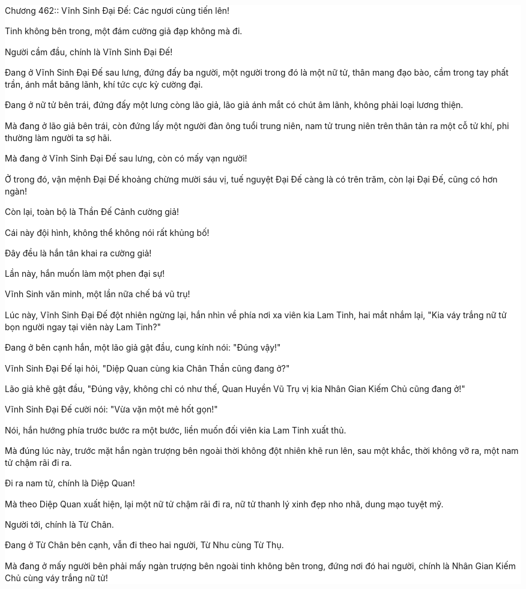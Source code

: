 




Chương 462:: Vĩnh Sinh Đại Đế: Các ngươi cùng tiến lên!


Tinh không bên trong, một đám cường giả đạp không mà đi.

Người cầm đầu, chính là Vĩnh Sinh Đại Đế!

Đang ở Vĩnh Sinh Đại Đế sau lưng, đứng đấy ba người, một người trong đó là một nữ tử, thân mang đạo bào, cầm trong tay phất trần, ánh mắt băng lãnh, khí tức cực kỳ cường đại.

Đang ở nữ tử bên trái, đứng đấy một lưng còng lão giả, lão giả ánh mắt có chút âm lãnh, không phải loại lương thiện.

Mà đang ở lão giả bên trái, còn đứng lấy một người đàn ông tuổi trung niên, nam tử trung niên trên thân tản ra một cỗ tử khí, phi thường làm người ta sợ hãi.

Mà đang ở Vĩnh Sinh Đại Đế sau lưng, còn có mấy vạn người!

Ở trong đó, vận mệnh Đại Đế khoảng chừng mười sáu vị, tuế nguyệt Đại Đế càng là có trên trăm, còn lại Đại Đế, cũng có hơn ngàn!

Còn lại, toàn bộ là Thần Đế Cảnh cường giả!

Cái này đội hình, không thể không nói rất khủng bố!

Đây đều là hắn tân khai ra cường giả!

Lần này, hắn muốn làm một phen đại sự!

Vĩnh Sinh văn minh, một lần nữa chế bá vũ trụ!

Lúc này, Vĩnh Sinh Đại Đế đột nhiên ngừng lại, hắn nhìn về phía nơi xa viên kia Lam Tinh, hai mắt nhắm lại, "Kia váy trắng nữ tử bọn người ngay tại viên này Lam Tinh?"

Đang ở bên cạnh hắn, một lão giả gật đầu, cung kính nói: "Đúng vậy!"

Vĩnh Sinh Đại Đế lại hỏi, "Diệp Quan cùng kia Chân Thần cũng đang ở?"

Lão giả khẽ gật đầu, "Đúng vậy, không chỉ có như thế, Quan Huyền Vũ Trụ vị kia Nhân Gian Kiếm Chủ cũng đang ở!"

Vĩnh Sinh Đại Đế cười nói: "Vừa vặn một mẻ hốt gọn!"

Nói, hắn hướng phía trước bước ra một bước, liền muốn đối viên kia Lam Tinh xuất thủ.

Mà đúng lúc này, trước mặt hắn ngàn trượng bên ngoài thời không đột nhiên khẽ run lên, sau một khắc, thời không vỡ ra, một nam tử chậm rãi đi ra.

Đi ra nam tử, chính là Diệp Quan!

Mà theo Diệp Quan xuất hiện, lại một nữ tử chậm rãi đi ra, nữ tử thanh lý xinh đẹp nho nhã, dung mạo tuyệt mỹ.

Người tới, chính là Từ Chân.

Đang ở Từ Chân bên cạnh, vẫn đi theo hai người, Từ Nhu cùng Từ Thụ.

Mà đang ở mấy người bên phải mấy ngàn trượng bên ngoài tinh không bên trong, đứng nơi đó hai người, chính là Nhân Gian Kiếm Chủ cùng váy trắng nữ tử!
